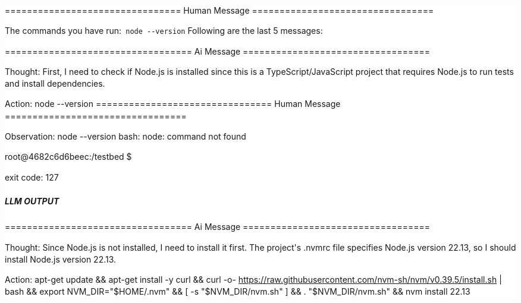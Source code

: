================================ Human Message =================================


The commands you have run:```
node --version```
Following are the last 5 messages:

================================== Ai Message ==================================

Thought: First, I need to check if Node.js is installed since this is a TypeScript/JavaScript project that requires Node.js to run tests and install dependencies.

Action: <command>node --version</command>
================================ Human Message =================================

Observation:
node --version
bash: node: command not found


root@4682c6d6beec:/testbed $

exit code: 127

##### LLM OUTPUT #####
================================== Ai Message ==================================

Thought: Since Node.js is not installed, I need to install it first. The project's .nvmrc file specifies Node.js version 22.13, so I should install Node.js version 22.13.

Action: <command>apt-get update && apt-get install -y curl && curl -o- https://raw.githubusercontent.com/nvm-sh/nvm/v0.39.5/install.sh | bash && export NVM_DIR="$HOME/.nvm" && [ -s "$NVM_DIR/nvm.sh" ] && \. "$NVM_DIR/nvm.sh" && nvm install 22.13</command>

[1]: http://www.nomnoml.com/#view/%5B%3Cactor%3Euser%5D%0A%0A%5Bmetamask-ui%7C%0A%20%20%20%5Btools%7C%0A%20%20%20%20%20react%0A%20%20%20%20%20redux%0A%20%20%20%20%20thunk%0A%20%20%20%20%20ethUtils%0A%20%20%20%20%20jazzicon%0A%20%20%20%5D%0A%20%20%20%5Bcomponents%7C%0A%20%20%20%20%20app%0A%20%20%20%20%20account-detail%0A%20%20%20%20%20accounts%0A%20%20%20%20%20locked-screen%0A%20%20%20%20%20restore-vault%0A%20%20%20%20%20identicon%0A%20%20%20%20%20config%0A%20%20%20%20%20info%0A%20%20%20%5D%0A%20%20%20%5Breducers%7C%0A%20%20%20%20%20app%0A%20%20%20%20%20metamask%0A%20%20%20%20%20identities%0A%20%20%20%5D%0A%20%20%20%5Bactions%7C%0A%20%20%20%20%20%5BbackgroundConnection%5D%0A%20%20%20%5D%0A%20%20%20%5Bcomponents%5D%3A-%3E%5Bactions%5D%0A%20%20%20%5Bactions%5D%3A-%3E%5Breducers%5D%0A%20%20%20%5Breducers%5D%3A-%3E%5Bcomponents%5D%0A%5D%0A%0A%5Bweb%20dapp%7C%0A%20%20%5Bui%20code%5D%0A%20%20%5Bweb3%5D%0A%20%20%5Bmetamask-inpage%5D%0A%20%20%0A%20%20%5B%3Cactor%3Eui%20developer%5D%0A%20%20%5Bui%20developer%5D-%3E%5Bui%20code%5D%0A%20%20%5Bui%20code%5D%3C-%3E%5Bweb3%5D%0A%20%20%5Bweb3%5D%3C-%3E%5Bmetamask-inpage%5D%0A%5D%0A%0A%5Bmetamask-background%7C%0A%20%20%5Bprovider-engine%5D%0A%20%20%5Bhooked%20wallet%20subprovider%5D%0A%20%20%5Bid%20store%5D%0A%20%20%0A%20%20%5Bprovider-engine%5D%3C-%3E%5Bhooked%20wallet%20subprovider%5D%0A%20%20%5Bhooked%20wallet%20subprovider%5D%3C-%3E%5Bid%20store%5D%0A%20%20%5Bconfig%20manager%7C%0A%20%20%20%20%5Brpc%20configuration%5D%0A%20%20%20%20%5Bencrypted%20keys%5D%0A%20%20%20%20%5Bwallet%20nicknames%5D%0A%20%20%5D%0A%20%20%0A%20%20%5Bprovider-engine%5D%3C-%5Bconfig%20manager%5D%0A%20%20%5Bid%20store%5D%3C-%3E%5Bconfig%20manager%5D%0A%5D%0A%0A%5Buser%5D%3C-%3E%5Bmetamask-ui%5D%0A%0A%5Buser%5D%3C%3A--%3A%3E%5Bweb%20dapp%5D%0A%0A%5Bmetamask-contentscript%7C%0A%20%20%5Bplugin%20restart%20detector%5D%0A%20%20%5Brpc%20passthrough%5D%0A%5D%0A%0A%5Brpc%20%7C%0A%20%20%5Bethereum%20blockchain%20%7C%0A%20%20%20%20%5Bcontracts%5D%0A%20%20%20%20%5Baccounts%5D%0A%20%20%5D%0A%5D%0A%0A%5Bweb%20dapp%5D%3C%3A--%3A%3E%5Bmetamask-contentscript%5D%0A%5Bmetamask-contentscript%5D%3C-%3E%5Bmetamask-background%5D%0A%5Bmetamask-background%5D%3C-%3E%5Bmetamask-ui%5D%0A%5Bmetamask-background%5D%3C-%3E%5Brpc%5D%0A